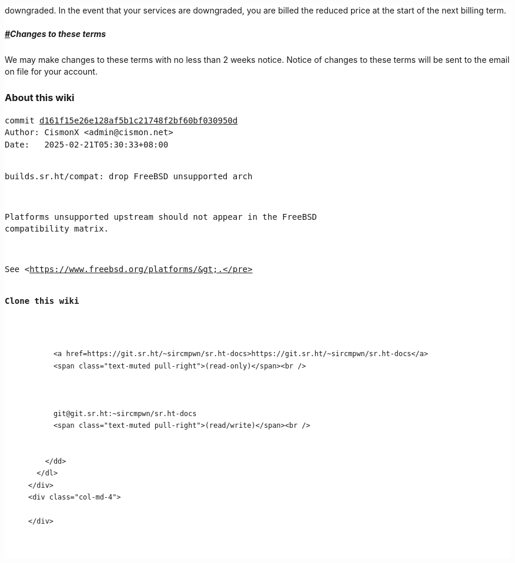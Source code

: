 downgraded. In the event that your services are downgraded, you are billed the
reduced price at the start of the next billing term.</p>
<h5 id="changes-to-these-terms"><a aria-hidden="true" href="#changes-to-these-terms">#</a>Changes to these terms</h5>
<p>We may make changes to these terms with no less than 2 weeks notice. Notice of
changes to these terms will be sent to the email on file for your account.</p>
</div>
  </div>
</div>
<div class="container">
  <h3>About this wiki</h3>
  <div class="row">
    <div class="col-md-8">
      <pre>commit <a
href="https://git.sr.ht/~sircmpwn/sr.ht-docs/commit/d161f15e26e128af5b1c21748f2bf60bf030950d"
>d161f15e26e128af5b1c21748f2bf60bf030950d</a>
Author: CismonX &lt;admin@cismon.net&gt;
Date:   2025-02-21T05:30:33+08:00

builds.sr.ht/compat: drop FreeBSD unsupported arch

Platforms unsupported upstream should not appear in the
FreeBSD compatibility matrix.

See &lt;https://www.freebsd.org/platforms/&gt;.</pre>
      <dl>
        <dt><strong>Clone this wiki</strong></dt>
        <dd>
        
          
          <a href=https://git.sr.ht/~sircmpwn/sr.ht-docs>https://git.sr.ht/~sircmpwn/sr.ht-docs</a>
          <span class="text-muted pull-right">(read-only)</span><br />
          
        
          
          git@git.sr.ht:~sircmpwn/sr.ht-docs
          <span class="text-muted pull-right">(read/write)</span><br />
          
        
        </dd>
      </dl>
    </div>
    <div class="col-md-4">
      
    </div>
  </div>
</div>


    
    
  </body>
</html>